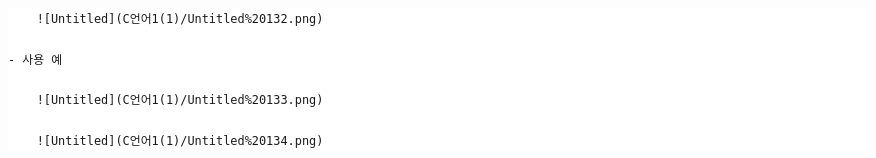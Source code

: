         ![Untitled](C언어1(1)/Untitled%20132.png)
        
    - 사용 예
        
        ![Untitled](C언어1(1)/Untitled%20133.png)
        
        ![Untitled](C언어1(1)/Untitled%20134.png)
        